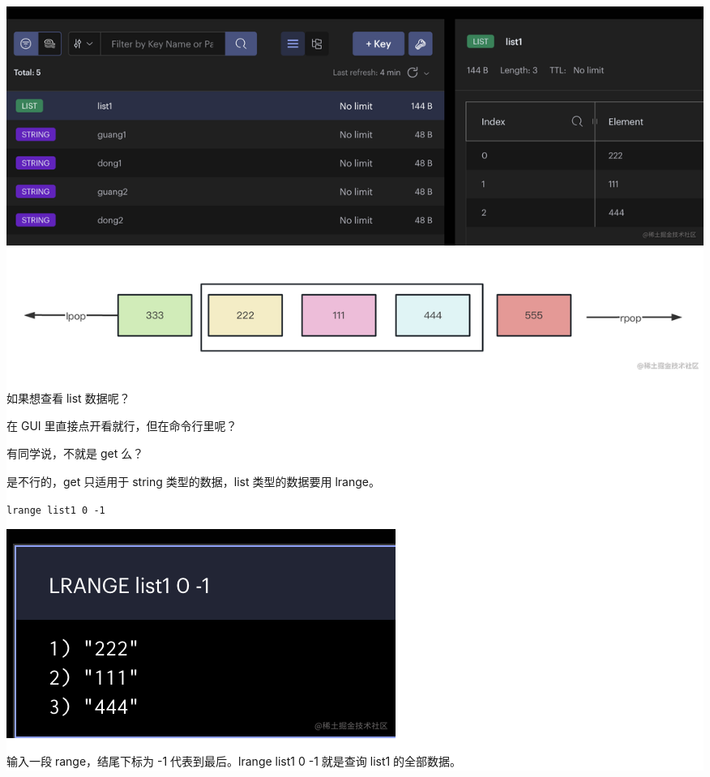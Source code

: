 ![](./images/664ec4d6e2914c2bb17908f90190fc68~tplv-k3u1fbpfcp-watermark.image.png)

![](./images/207a39a598cb4cf3bd2497abcbd38a03~tplv-k3u1fbpfcp-watermark.image.png)

如果想查看 list 数据呢？

在 GUI 里直接点开看就行，但在命令行里呢？

有同学说，不就是 get 么？

是不行的，get 只适用于 string 类型的数据，list 类型的数据要用 lrange。

    lrange list1 0 -1

![](./images/ba71621755334dffa10bed76254db23c~tplv-k3u1fbpfcp-watermark.image.png)

输入一段 range，结尾下标为 -1 代表到最后。lrange list1 0 -1 就是查询 list1 的全部数据。
